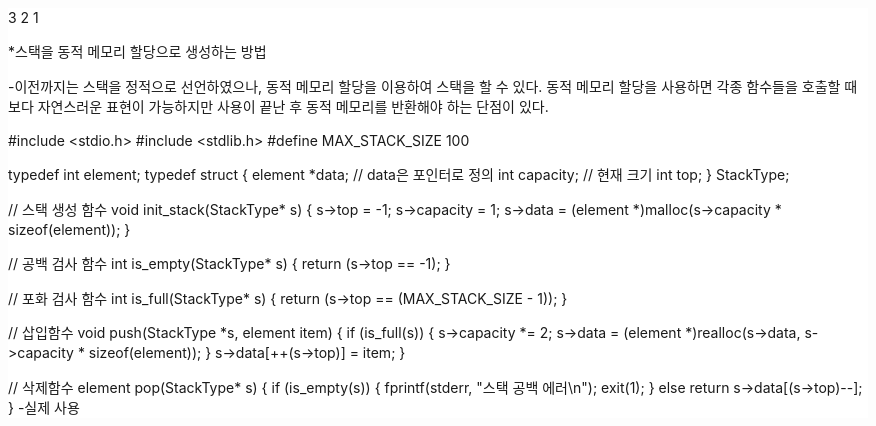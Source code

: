 3
2
1
​

 *스택을 동적 메모리 할당으로 생성하는 방법

  -이전까지는 스택을 정적으로 선언하였으나, 동적 메모리 할당을 이용하여 스택을 할 수 있다. 동적 메모리 할당을 사용하면 각종 함수들을 호출할 때 보다 자연스러운 표현이 가능하지만 사용이 끝난 후 동적 메모리를 반환해야 하는 단점이 있다.

#include <stdio.h>
#include <stdlib.h>
#define MAX_STACK_SIZE 100

typedef int element;
typedef struct {
	element *data;		// data은 포인터로 정의
	int capacity;		// 현재 크기
	int top;
} StackType;

// 스택 생성 함수
void init_stack(StackType* s)
{
	s->top = -1;
    s->capacity = 1;
    s->data = (element *)malloc(s->capacity * sizeof(element));
}

// 공백 검사 함수
int is_empty(StackType* s)
{
	return (s->top == -1);
}

// 포화 검사 함수
int is_full(StackType* s)
{
	return (s->top == (MAX_STACK_SIZE - 1));
}

// 삽입함수
void push(StackType *s, element item)
{
	if (is_full(s)) 
    {
		s->capacity *= 2;
		s->data =
			(element *)realloc(s->data, s->capacity * sizeof(element));
	}
	s->data[++(s->top)] = item;
}

// 삭제함수
element pop(StackType* s)
{
	if (is_empty(s)) 
    {
		fprintf(stderr, "스택 공백 에러\n");
		exit(1);
	}
	else return s->data[(s->top)--];
}
  -실제 사용
